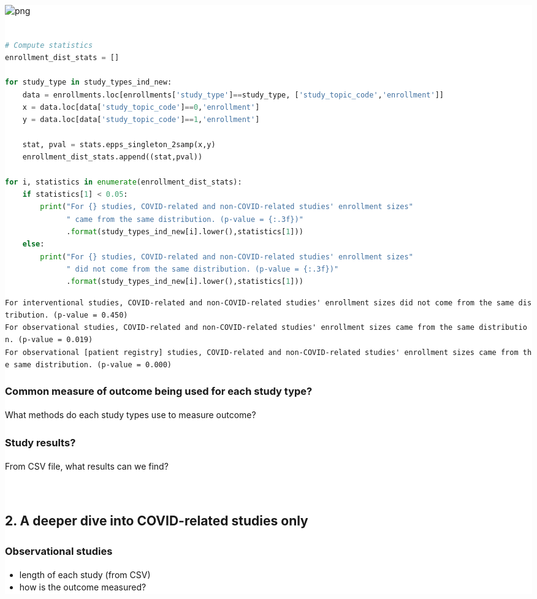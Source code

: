 
    
![png](output_38_0.png)
    



```python

# Compute statistics
enrollment_dist_stats = []

for study_type in study_types_ind_new:
    data = enrollments.loc[enrollments['study_type']==study_type, ['study_topic_code','enrollment']]
    x = data.loc[data['study_topic_code']==0,'enrollment']
    y = data.loc[data['study_topic_code']==1,'enrollment']

    stat, pval = stats.epps_singleton_2samp(x,y)
    enrollment_dist_stats.append((stat,pval))

for i, statistics in enumerate(enrollment_dist_stats):
    if statistics[1] < 0.05:
        print("For {} studies, COVID-related and non-COVID-related studies' enrollment sizes"
              " came from the same distribution. (p-value = {:.3f})"
              .format(study_types_ind_new[i].lower(),statistics[1]))
    else:
        print("For {} studies, COVID-related and non-COVID-related studies' enrollment sizes"
              " did not come from the same distribution. (p-value = {:.3f})"
              .format(study_types_ind_new[i].lower(),statistics[1]))


```

    For interventional studies, COVID-related and non-COVID-related studies' enrollment sizes did not come from the same distribution. (p-value = 0.450)
    For observational studies, COVID-related and non-COVID-related studies' enrollment sizes came from the same distribution. (p-value = 0.019)
    For observational [patient registry] studies, COVID-related and non-COVID-related studies' enrollment sizes came from the same distribution. (p-value = 0.000)
    

### Common measure of outcome being used for each study type?
What methods do each study types use to measure outcome?

### Study results?
From CSV file, what results can we find?


<br>

## 2. A deeper dive into COVID-related studies only

### Observational studies
- length of each study (from CSV)
- how is the outcome measured?
